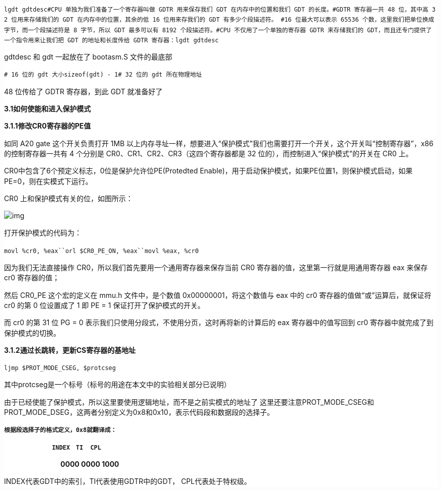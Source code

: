 ```
lgdt gdtdesc#CPU 单独为我们准备了一个寄存器叫做 GDTR 用来保存我们 GDT 在内存中的位置和我们 GDT 的长度。#GDTR 寄存器一共 48 位，其中高 32 位用来存储我们的 GDT 在内存中的位置，其余的低 16 位用来存我们的 GDT 有多少个段描述符。 #16 位最大可以表示 65536 个数，这里我们把单位换成字节，而一个段描述符是 8 字节，所以 GDT 最多可以有 8192 个段描述符。#CPU 不仅用了一个单独的寄存器 GDTR 来存储我们的 GDT，而且还专门提供了一个指令用来让我们把 GDT 的地址和长度传给 GDTR 寄存器：lgdt gdtdesc
```

gdtdesc 和 gdt 一起放在了 bootasm.S 文件的最底部

```
# 16 位的 gdt 大小sizeof(gdt) - 1# 32 位的 gdt 所在物理地址
```

48 位传给了 GDTR 寄存器，到此 GDT 就准备好了

 **3.1如何使能和进入保护模式**

 **3.1.1修改CR0寄存器的PE值**

如同 A20 gate 这个开关负责打开 1MB 以上内存寻址一样，想要进入“保护模式”我们也需要打开一个开关，这个开关叫“控制寄存器”，x86 的控制寄存器一共有 4 个分别是 CR0、CR1、CR2、CR3（这四个寄存器都是 32 位的），而控制进入“保护模式”的开关在 CR0 上。　

CR0中包含了6个预定义标志，0位是保护允许位PE(Protedted Enable)，用于启动保护模式，如果PE位置1，则保护模式启动，如果PE=0，则在实模式下运行。

CR0 上和保护模式有关的位，如图所示：

 ![img](https://img2018.cnblogs.com/i-beta/1776217/201911/1776217-20191109231611798-217548362.png)

打开保护模式的代码为：

```
movl %cr0, %eax``orl $CR0_PE_ON, %eax``movl %eax, %cr0
```

 

因为我们无法直接操作 CR0，所以我们首先要用一个通用寄存器来保存当前 CR0 寄存器的值，这里第一行就是用通用寄存器 eax 来保存 cr0 寄存器的值；

然后 CR0_PE 这个宏的定义在 mmu.h 文件中，是个数值 0x00000001，将这个数值与 eax 中的 cr0 寄存器的值做“或”运算后，就保证将 cr0 的第 0 位设置成了 1 即 PE = 1 保证打开了保护模式的开关。

而 cr0 的第 31 位 PG = 0 表示我们只使用分段式，不使用分页，这时再将新的计算后的 eax 寄存器中的值写回到 cr0 寄存器中就完成了到保护模式的切换。

 **3.1.2通过长跳转，更新CS寄存器的基地址**　

```
ljmp $PROT_MODE_CSEG, $protcseg
```

其中protcseg是一个标号（标号的用途在本文中的实验相关部分已说明）

由于已经使能了保护模式，所以这里要使用逻辑地址，而不是之前实模式的地址了
这里还要注意PROT_MODE_CSEG和PROT_MODE_DSEG，这两者分别定义为0x8和0x10，表示代码段和数据段的选择子。

**`根据段选择子的格式定义，0x8就翻译成：`**

**`　　　　　　　　INDEX　TI  CPL`**

　　　　　　　　**0000  0000  1000**

INDEX代表GDT中的索引，TI代表使用GDTR中的GDT， CPL代表处于特权级。

 
